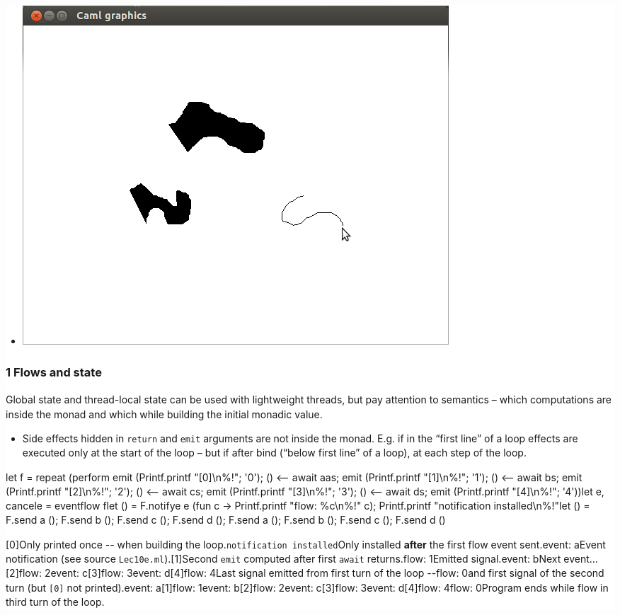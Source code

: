 * ![](Lec10d.png)

### 1 Flows and state

Global state and thread-local state can be used with lightweight threads, but 
pay attention to semantics – which computations are inside the monad and which 
while building the initial monadic value.

* Side effects hidden in `return` and `emit` arguments are not inside the 
  monad. E.g. if in the “first line” of a loop effects are executed only at 
  the start of the loop – but if after bind (“below first line” of a loop), at 
  each step of the loop.

let f =  repeat (perform      emit (Printf.printf "[0]\n%!"; '0');      () <-- await aas;      emit (Printf.printf "[1]\n%!"; '1');      () <-- await bs;      emit (Printf.printf "[2]\n%!"; '2');      () <-- await cs;      emit (Printf.printf "[3]\n%!"; '3');      () <-- await ds;      emit (Printf.printf "[4]\n%!"; '4'))let e, cancele = eventflow flet () =  F.notifye e (fun c -> Printf.printf "flow: %c\n%!" c);  Printf.printf "notification installed\n%!"let () =  F.send a (); F.send b (); F.send c (); F.send d ();  F.send a (); F.send b (); F.send c (); F.send d ()

[0]Only printed once -- when building the loop.`notification installed`Only 
installed **after** the first flow event sent.event: aEvent notification (see 
source `Lec10e.ml`).[1]Second `emit` computed after first `await` 
returns.flow: 1Emitted signal.event: bNext event…[2]flow: 2event: 
c[3]flow: 3event: d[4]flow: 4Last signal emitted from first turn of the 
loop --flow: 0and first signal of the second turn (but `[0]` not 
printed).event: a[1]flow: 1event: b[2]flow: 2event: c[3]flow: 3event: 
d[4]flow: 4flow: 0Program ends while flow in third turn of the loop.
